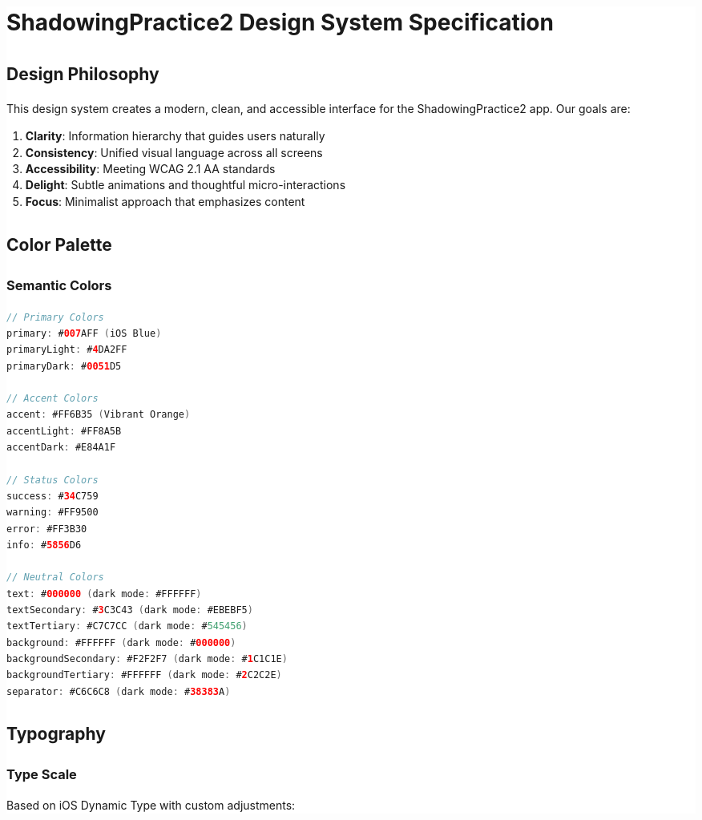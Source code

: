 # ShadowingPractice2 Design System Specification

## Design Philosophy

This design system creates a modern, clean, and accessible interface for the ShadowingPractice2 app. Our goals are:

1. **Clarity**: Information hierarchy that guides users naturally
2. **Consistency**: Unified visual language across all screens
3. **Accessibility**: Meeting WCAG 2.1 AA standards
4. **Delight**: Subtle animations and thoughtful micro-interactions
5. **Focus**: Minimalist approach that emphasizes content

## Color Palette

### Semantic Colors

```swift
// Primary Colors
primary: #007AFF (iOS Blue)
primaryLight: #4DA2FF
primaryDark: #0051D5

// Accent Colors  
accent: #FF6B35 (Vibrant Orange)
accentLight: #FF8A5B
accentDark: #E84A1F

// Status Colors
success: #34C759
warning: #FF9500
error: #FF3B30
info: #5856D6

// Neutral Colors
text: #000000 (dark mode: #FFFFFF)
textSecondary: #3C3C43 (dark mode: #EBEBF5)
textTertiary: #C7C7CC (dark mode: #545456)
background: #FFFFFF (dark mode: #000000)
backgroundSecondary: #F2F2F7 (dark mode: #1C1C1E)
backgroundTertiary: #FFFFFF (dark mode: #2C2C2E)
separator: #C6C6C8 (dark mode: #38383A)
```

## Typography

### Type Scale

Based on iOS Dynamic Type with custom adjustments:
